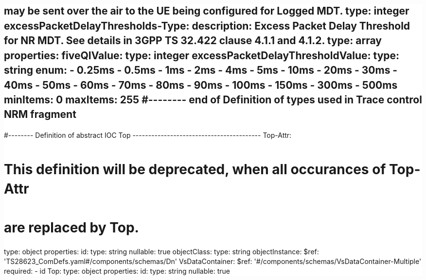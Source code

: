 may be sent over the air to the UE being configured for Logged MDT.
type: integer
excessPacketDelayThresholds-Type:
description: Excess Packet Delay Threshold for NR MDT. See details in 3GPP TS
32.422 clause 4.1.1 and 4.1.2.
type: array
properties:
fiveQIValue:
type: integer
excessPacketDelayThresholdValue:
type: string
enum:
\- 0.25ms
\- 0.5ms
\- 1ms
\- 2ms
\- 4ms
\- 5ms
\- 10ms
\- 20ms
\- 30ms
\- 40ms
\- 50ms
\- 60ms
\- 70ms
\- 80ms
\- 90ms
\- 100ms
\- 150ms
\- 300ms
\- 500ms
minItems: 0
maxItems: 255
#-------- end of Definition of types used in Trace control NRM fragment
----------
#-------- Definition of abstract IOC Top
\-----------------------------------------
Top-Attr:
# This definition will be deprecated, when all occurances of Top-Attr
# are replaced by Top.
type: object
properties:
id:
type: string
nullable: true
objectClass:
type: string
objectInstance:
\$ref: \'TS28623_ComDefs.yaml#/components/schemas/Dn\'
VsDataContainer:
\$ref: \'#/components/schemas/VsDataContainer-Multiple\'
required:
\- id
Top:
type: object
properties:
id:
type: string
nullable: true